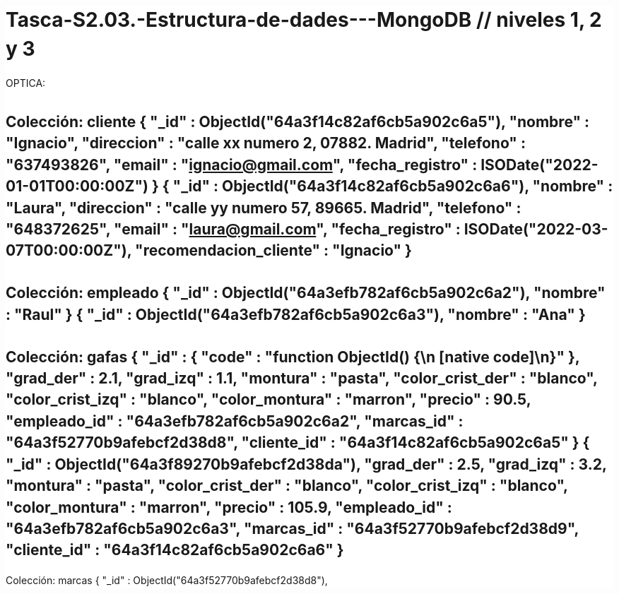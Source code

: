 # Tasca-S2.03.-Estructura-de-dades---MongoDB // niveles 1, 2 y 3



OPTICA:

Colección: cliente
{
	"_id" : ObjectId("64a3f14c82af6cb5a902c6a5"),
	"nombre" : "Ignacio",
	"direccion" : "calle xx numero 2, 07882. Madrid",
	"telefono" : "637493826",
	"email" : "ignacio@gmail.com",
	"fecha_registro" : ISODate("2022-01-01T00:00:00Z")
}
{
	"_id" : ObjectId("64a3f14c82af6cb5a902c6a6"),
	"nombre" : "Laura",
	"direccion" : "calle yy numero 57, 89665. Madrid",
	"telefono" : "648372625",
	"email" : "laura@gmail.com",
	"fecha_registro" : ISODate("2022-03-07T00:00:00Z"),
	"recomendacion_cliente" : "Ignacio"
}
-----------------------
Colección: empleado
{ "_id" : ObjectId("64a3efb782af6cb5a902c6a2"), "nombre" : "Raul" }
{ "_id" : ObjectId("64a3efb782af6cb5a902c6a3"), "nombre" : "Ana" }
-----------------------
Colección: gafas
{
	"_id" : {
		"code" : "function ObjectId() {\n    [native code]\n}"
	},
	"grad_der" : 2.1,
	"grad_izq" : 1.1,
	"montura" : "pasta",
	"color_crist_der" : "blanco",
	"color_crist_izq" : "blanco",
	"color_montura" : "marron",
	"precio" : 90.5,
	"empleado_id" : "64a3efb782af6cb5a902c6a2",
	"marcas_id" : "64a3f52770b9afebcf2d38d8",
	"cliente_id" : "64a3f14c82af6cb5a902c6a5"
}
{
	"_id" : ObjectId("64a3f89270b9afebcf2d38da"),
	"grad_der" : 2.5,
	"grad_izq" : 3.2,
	"montura" : "pasta",
	"color_crist_der" : "blanco",
	"color_crist_izq" : "blanco",
	"color_montura" : "marron",
	"precio" : 105.9,
	"empleado_id" : "64a3efb782af6cb5a902c6a3",
	"marcas_id" : "64a3f52770b9afebcf2d38d9",
	"cliente_id" : "64a3f14c82af6cb5a902c6a6"
}
-----------------------
Colección: marcas
{
	"_id" : ObjectId("64a3f52770b9afebcf2d38d8"),